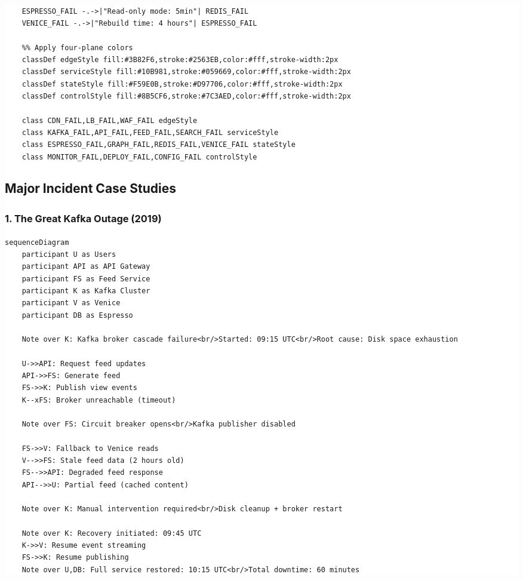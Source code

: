 ```mermaid
    ESPRESSO_FAIL -.->|"Read-only mode: 5min"| REDIS_FAIL
    VENICE_FAIL -.->|"Rebuild time: 4 hours"| ESPRESSO_FAIL

    %% Apply four-plane colors
    classDef edgeStyle fill:#3B82F6,stroke:#2563EB,color:#fff,stroke-width:2px
    classDef serviceStyle fill:#10B981,stroke:#059669,color:#fff,stroke-width:2px
    classDef stateStyle fill:#F59E0B,stroke:#D97706,color:#fff,stroke-width:2px
    classDef controlStyle fill:#8B5CF6,stroke:#7C3AED,color:#fff,stroke-width:2px

    class CDN_FAIL,LB_FAIL,WAF_FAIL edgeStyle
    class KAFKA_FAIL,API_FAIL,FEED_FAIL,SEARCH_FAIL serviceStyle
    class ESPRESSO_FAIL,GRAPH_FAIL,REDIS_FAIL,VENICE_FAIL stateStyle
    class MONITOR_FAIL,DEPLOY_FAIL,CONFIG_FAIL controlStyle
```

## Major Incident Case Studies

### 1. The Great Kafka Outage (2019)

```mermaid
sequenceDiagram
    participant U as Users
    participant API as API Gateway
    participant FS as Feed Service
    participant K as Kafka Cluster
    participant V as Venice
    participant DB as Espresso

    Note over K: Kafka broker cascade failure<br/>Started: 09:15 UTC<br/>Root cause: Disk space exhaustion

    U->>API: Request feed updates
    API->>FS: Generate feed
    FS->>K: Publish view events
    K--xFS: Broker unreachable (timeout)

    Note over FS: Circuit breaker opens<br/>Kafka publisher disabled

    FS->>V: Fallback to Venice reads
    V-->>FS: Stale feed data (2 hours old)
    FS-->>API: Degraded feed response
    API-->>U: Partial feed (cached content)

    Note over K: Manual intervention required<br/>Disk cleanup + broker restart

    Note over K: Recovery initiated: 09:45 UTC
    K->>V: Resume event streaming
    FS->>K: Resume publishing
    Note over U,DB: Full service restored: 10:15 UTC<br/>Total downtime: 60 minutes
```
